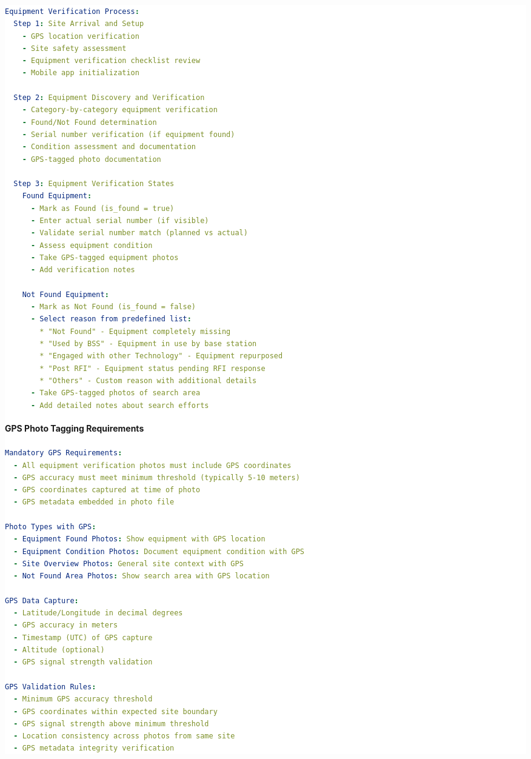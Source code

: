 ```yaml
Equipment Verification Process:
  Step 1: Site Arrival and Setup
    - GPS location verification
    - Site safety assessment
    - Equipment verification checklist review
    - Mobile app initialization

  Step 2: Equipment Discovery and Verification
    - Category-by-category equipment verification
    - Found/Not Found determination
    - Serial number verification (if equipment found)
    - Condition assessment and documentation
    - GPS-tagged photo documentation

  Step 3: Equipment Verification States
    Found Equipment:
      - Mark as Found (is_found = true)
      - Enter actual serial number (if visible)
      - Validate serial number match (planned vs actual)
      - Assess equipment condition
      - Take GPS-tagged equipment photos
      - Add verification notes

    Not Found Equipment:
      - Mark as Not Found (is_found = false)
      - Select reason from predefined list:
        * "Not Found" - Equipment completely missing
        * "Used by BSS" - Equipment in use by base station
        * "Engaged with other Technology" - Equipment repurposed
        * "Post RFI" - Equipment status pending RFI response
        * "Others" - Custom reason with additional details
      - Take GPS-tagged photos of search area
      - Add detailed notes about search efforts
```

#### GPS Photo Tagging Requirements

```yaml
Mandatory GPS Requirements:
  - All equipment verification photos must include GPS coordinates
  - GPS accuracy must meet minimum threshold (typically 5-10 meters)
  - GPS coordinates captured at time of photo
  - GPS metadata embedded in photo file

Photo Types with GPS:
  - Equipment Found Photos: Show equipment with GPS location
  - Equipment Condition Photos: Document equipment condition with GPS
  - Site Overview Photos: General site context with GPS
  - Not Found Area Photos: Show search area with GPS location

GPS Data Capture:
  - Latitude/Longitude in decimal degrees
  - GPS accuracy in meters
  - Timestamp (UTC) of GPS capture
  - Altitude (optional)
  - GPS signal strength validation

GPS Validation Rules:
  - Minimum GPS accuracy threshold
  - GPS coordinates within expected site boundary
  - GPS signal strength above minimum threshold
  - Location consistency across photos from same site
  - GPS metadata integrity verification
```